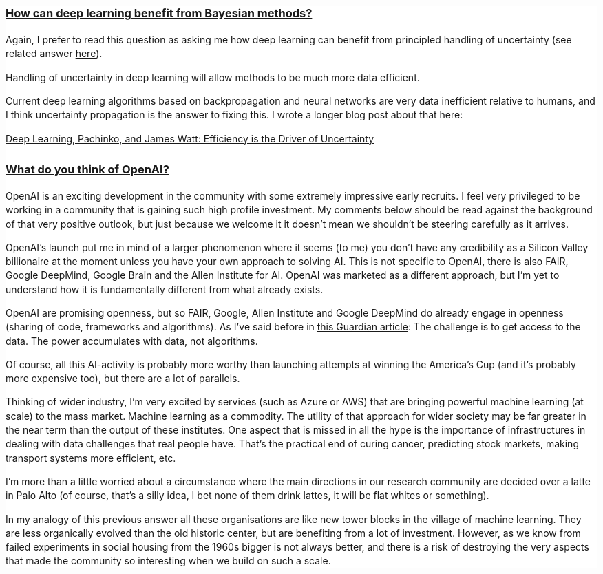 ### [How can deep learning benefit from Bayesian methods?](https://www.quora.com/How-can-deep-learning-benefit-from-Bayesian-methods)

Again, I prefer to read this question as asking me how deep learning can benefit from principled handling of uncertainty (see related answer [here](https://www.quora.com/Neil-Lawrence-What-makes-Bayesian-methods-so-appealing-to-you)).

Handling of uncertainty in deep learning will allow methods to be much more data efficient.

Current deep learning algorithms based on backpropagation and neural networks are very data inefficient relative to humans, and I think uncertainty propagation is the answer to fixing this. I wrote a longer blog post about that here:

[Deep Learning, Pachinko, and James Watt: Efficiency is the Driver of Uncertainty](http://inverseprobability.com/2016/03/04/deep-learning-and-uncertainty)

### [What do you think of OpenAI?](https://www.quora.com/What-do-you-think-of-OpenAI-3)

OpenAI is an exciting development in the community with some extremely impressive early recruits. I feel very privileged to be working in a community that is gaining such high profile investment. My comments below should be read against the background of that very positive outlook, but just because we welcome it it doesn’t mean we shouldn’t be steering carefully as it arrives.

OpenAI’s launch put me in mind of a larger phenomenon where it seems (to me) you don’t have any credibility as a Silicon Valley billionaire at the moment unless you have your own approach to solving AI. This is not specific to OpenAI, there is also FAIR, Google DeepMind, Google Brain and the Allen Institute for AI. OpenAI was marketed as a different approach, but I’m yet to understand how it is fundamentally different from what already exists.

OpenAI are promising openness, but so FAIR, Google, Allen Institute and Google DeepMind do already engage in openness (sharing of code, frameworks and algorithms). As I’ve said before in [this Guardian article](http://www.theguardian.com/media-network/2015/dec/14/openai-benefit-humanity-data-sharing-elon-musk-peter-thiel): The challenge is to get access to the data. The power accumulates with data, not algorithms.

Of course, all this AI-activity is probably more worthy than launching attempts at winning the America’s Cup (and it’s probably more expensive too), but there are a lot of parallels.

Thinking of wider industry, I’m very excited by services (such as Azure or AWS) that are bringing powerful machine learning (at scale) to the mass market. Machine learning as a commodity. The utility of that approach for wider society may be far greater in the near term than the output of these institutes. One aspect that is missed in all the hype is the importance of infrastructures in dealing with data challenges that real people have. That’s the practical end of curing cancer, predicting stock markets, making transport systems more efficient, etc.

I’m more than a little worried about a circumstance where the main directions in our research community are decided over a latte in Palo Alto (of course, that’s a silly idea, I bet none of them drink lattes, it will be flat whites or something).

In my analogy of [this previous answer](https://www.quora.com/unanswered/Whose-or-what-labs-research-in-machine-learning-do-you-find-the-most-interesting) all these organisations are like new tower blocks in the village of machine learning. They are less organically evolved than the old historic center, but are benefiting from a lot of investment. However, as we know from failed experiments in social housing from the 1960s bigger is not always better, and there is a risk of destroying the very aspects that made the community so interesting when we build on such a scale.
